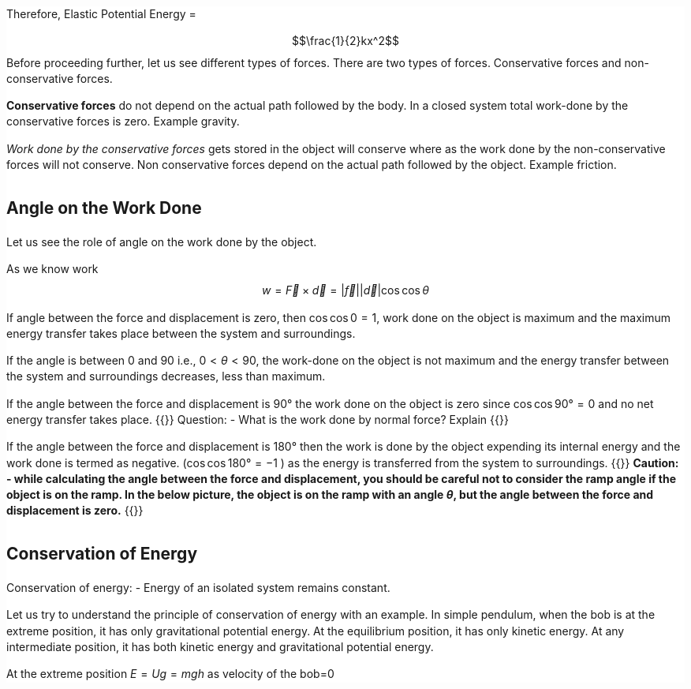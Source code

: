 Therefore, Elastic Potential Energy = 

$$\frac{1}{2}kx^2$$
Before proceeding further, let us see different types of forces.  There are two types of forces. Conservative forces and non-conservative forces. 

**Conservative forces** do not depend on the actual path followed by the body. In a closed system total work-done by the conservative forces is zero. Example gravity. 

*Work done by the conservative forces* gets stored in the object will conserve where as the work done by the non-conservative forces will not conserve. Non conservative forces depend on the actual path followed by the object. Example friction.
[](https://lh4.googleusercontent.com/kVSWjV3jRm_9GxO1hzN2UJ5LhvKcPXWSSari23JsrtpX4wCfGNhQSHmtxyOS1U_faCVIKqqGjI2DJvdR5CFmr6Q5_FFSBoozHJhcpcpAfb9IETVznW4jak8mjlekAak6r9t9dR9SiI-IUAhxiDseXcZ5xfklqFLUGeGTPeJ9iwYZ9JtvI4AHVoWwgE54RgiYRaFd-05skw)
## Angle on the Work Done

Let us see the role of angle on the work done by the object.

As we know work $$ w = \vec{F} \times \vec{d} = |\vec{f}||\vec{d}|\cos\cos\theta$$

If angle between the force and displacement is zero, then $\cos \cos 0 = 1$, work done on the object is maximum and the maximum energy transfer takes place between the system and surroundings.

If the angle is between 0 and 90 i.e., $0< \theta < 90$, the work-done on the object is not maximum and the energy transfer between the system and surroundings decreases, less than maximum.

If the angle between the force and displacement is 90° the work done on the object is zero since $\cos \cos 90°= 0$   and no net energy transfer takes place.
{{<boxmd>}}
Question: - What is the work done by normal force? Explain
{{</boxmd>}}

If the angle between the force and displacement is 180° then the work is done by the object expending its internal energy and the work done is termed as negative. ($\cos \cos 180° = -1$ ) as the energy is transferred from the system to surroundings.
{{<boxmd>}}
**Caution: - while calculating the angle between the force and displacement, you should be careful not to consider the ramp angle if the object is on the ramp. In the below picture, the object is on the ramp with an angle $\theta$, but the angle between the force and displacement is zero.**
{{</boxmd>}}
[](https://lh3.googleusercontent.com/1iKlQQxgST3kHB5VLQoR64ksZp8n1g9rfsmR8zZqzXvFD62jgQk2I6TsWOt-8zEHFAllXHxf-D7YiDEBWBOVPmubtNT6jYlWJIBBptTO5alMvh04e2yM9Pu4sUR0M9XS-DJ3mIcpjWSKY4fl4WTelRwpqeks63C8g77kC0HHt2EtA0vk4kfww-I-Lr_mWJJ4TGdSzaE-og)
## Conservation of Energy
 
Conservation of energy: - Energy of an isolated system remains constant.

Let us try to understand the principle of conservation of energy with an example.
In simple pendulum, when the bob is at the extreme position, it has only gravitational potential energy. At the equilibrium position, it has only kinetic energy. At any intermediate position, it has both kinetic energy and gravitational potential energy.

At the extreme position $E = Ug = mgh$ as velocity of the bob=0
